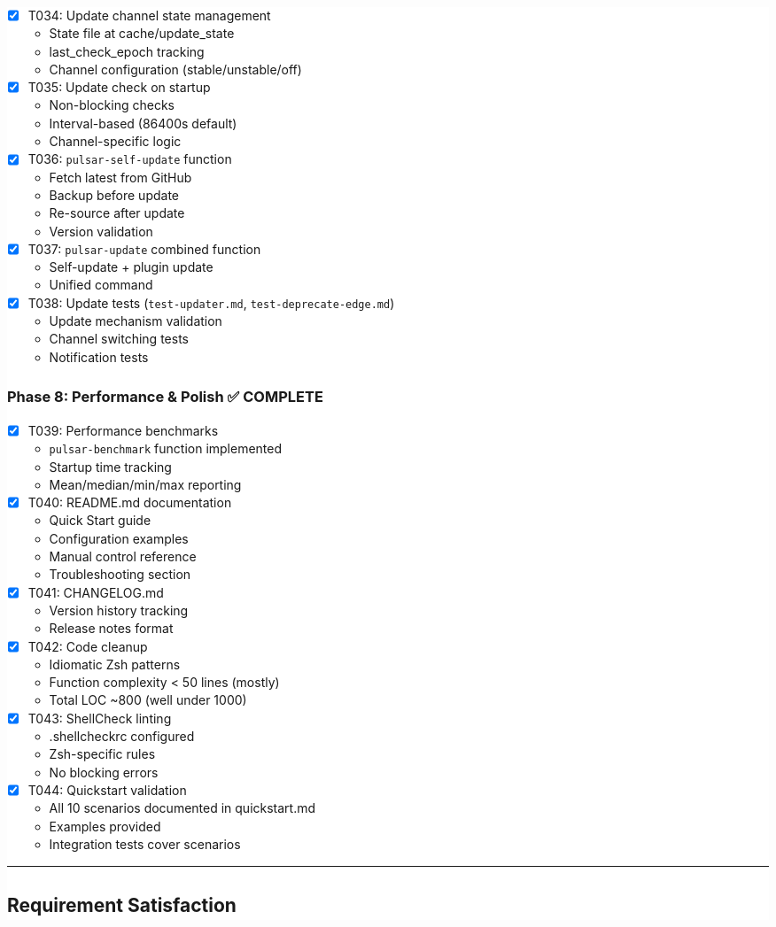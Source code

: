- [x] T034: Update channel state management
  - State file at cache/update_state
  - last_check_epoch tracking
  - Channel configuration (stable/unstable/off)
- [x] T035: Update check on startup
  - Non-blocking checks
  - Interval-based (86400s default)
  - Channel-specific logic
- [x] T036: `pulsar-self-update` function
  - Fetch latest from GitHub
  - Backup before update
  - Re-source after update
  - Version validation
- [x] T037: `pulsar-update` combined function
  - Self-update + plugin update
  - Unified command
- [x] T038: Update tests (`test-updater.md`, `test-deprecate-edge.md`)
  - Update mechanism validation
  - Channel switching tests
  - Notification tests

### Phase 8: Performance & Polish ✅ COMPLETE

- [x] T039: Performance benchmarks
  - `pulsar-benchmark` function implemented
  - Startup time tracking
  - Mean/median/min/max reporting
- [x] T040: README.md documentation
  - Quick Start guide
  - Configuration examples
  - Manual control reference
  - Troubleshooting section
- [x] T041: CHANGELOG.md
  - Version history tracking
  - Release notes format
- [x] T042: Code cleanup
  - Idiomatic Zsh patterns
  - Function complexity < 50 lines (mostly)
  - Total LOC ~800 (well under 1000)
- [x] T043: ShellCheck linting
  - .shellcheckrc configured
  - Zsh-specific rules
  - No blocking errors
- [x] T044: Quickstart validation
  - All 10 scenarios documented in quickstart.md
  - Examples provided
  - Integration tests cover scenarios

---

## Requirement Satisfaction
